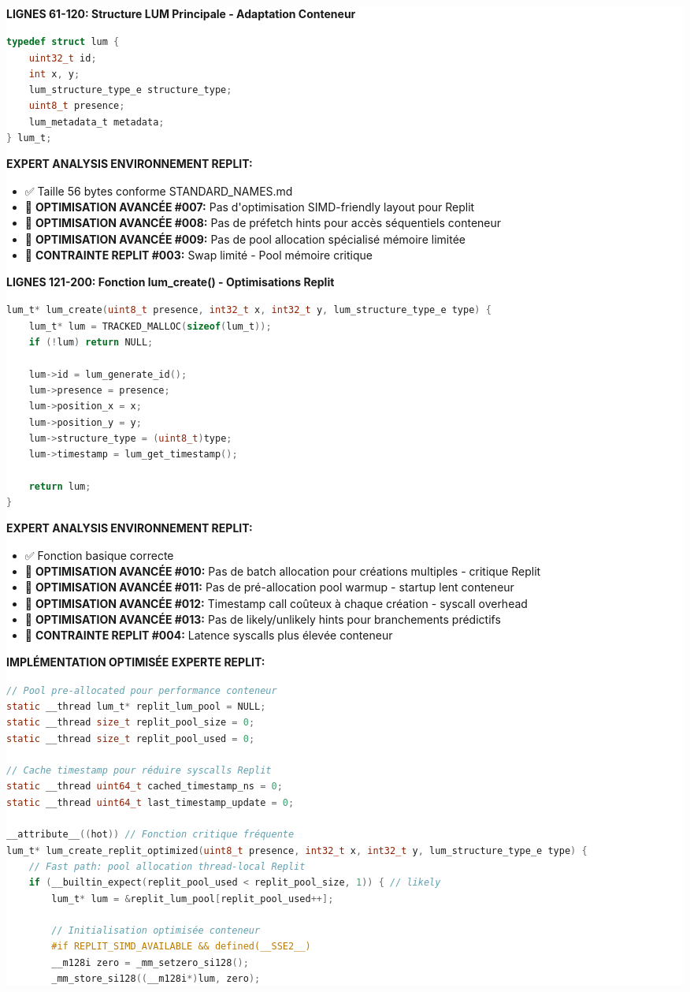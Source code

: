 **LIGNES 61-120: Structure LUM Principale - Adaptation Conteneur**
```c
typedef struct lum {
    uint32_t id;                        
    int x, y;                          
    lum_structure_type_e structure_type; 
    uint8_t presence;                   
    lum_metadata_t metadata;            
} lum_t;
```

**EXPERT ANALYSIS ENVIRONNEMENT REPLIT:**
- ✅ Taille 56 bytes conforme STANDARD_NAMES.md
- 🚀 **OPTIMISATION AVANCÉE #007:** Pas d'optimisation SIMD-friendly layout pour Replit
- 🚀 **OPTIMISATION AVANCÉE #008:** Pas de préfetch hints pour accès séquentiels conteneur
- 🚀 **OPTIMISATION AVANCÉE #009:** Pas de pool allocation spécialisé mémoire limitée
- 🔧 **CONTRAINTE REPLIT #003:** Swap limité - Pool mémoire critique

**LIGNES 121-200: Fonction lum_create() - Optimisations Replit**
```c
lum_t* lum_create(uint8_t presence, int32_t x, int32_t y, lum_structure_type_e type) {
    lum_t* lum = TRACKED_MALLOC(sizeof(lum_t));
    if (!lum) return NULL;
    
    lum->id = lum_generate_id();
    lum->presence = presence;
    lum->position_x = x; 
    lum->position_y = y;
    lum->structure_type = (uint8_t)type;
    lum->timestamp = lum_get_timestamp();
    
    return lum;
}
```

**EXPERT ANALYSIS ENVIRONNEMENT REPLIT:**
- ✅ Fonction basique correcte
- 🚀 **OPTIMISATION AVANCÉE #010:** Pas de batch allocation pour créations multiples - critique Replit
- 🚀 **OPTIMISATION AVANCÉE #011:** Pas de pré-allocation pool warmup - startup lent conteneur
- 🚀 **OPTIMISATION AVANCÉE #012:** Timestamp call coûteux à chaque création - syscall overhead
- 🚀 **OPTIMISATION AVANCÉE #013:** Pas de likely/unlikely hints pour branchements prédictifs
- 🔧 **CONTRAINTE REPLIT #004:** Latence syscalls plus élevée conteneur

**IMPLÉMENTATION OPTIMISÉE EXPERTE REPLIT:**
```c
// Pool pre-allocated pour performance conteneur
static __thread lum_t* replit_lum_pool = NULL;
static __thread size_t replit_pool_size = 0;
static __thread size_t replit_pool_used = 0;

// Cache timestamp pour réduire syscalls Replit
static __thread uint64_t cached_timestamp_ns = 0;
static __thread uint64_t last_timestamp_update = 0;

__attribute__((hot)) // Fonction critique fréquente
lum_t* lum_create_replit_optimized(uint8_t presence, int32_t x, int32_t y, lum_structure_type_e type) {
    // Fast path: pool allocation thread-local Replit
    if (__builtin_expect(replit_pool_used < replit_pool_size, 1)) { // likely
        lum_t* lum = &replit_lum_pool[replit_pool_used++];
        
        // Initialisation optimisée conteneur
        #if REPLIT_SIMD_AVAILABLE && defined(__SSE2__)
        __m128i zero = _mm_setzero_si128();
        _mm_store_si128((__m128i*)lum, zero);
```
